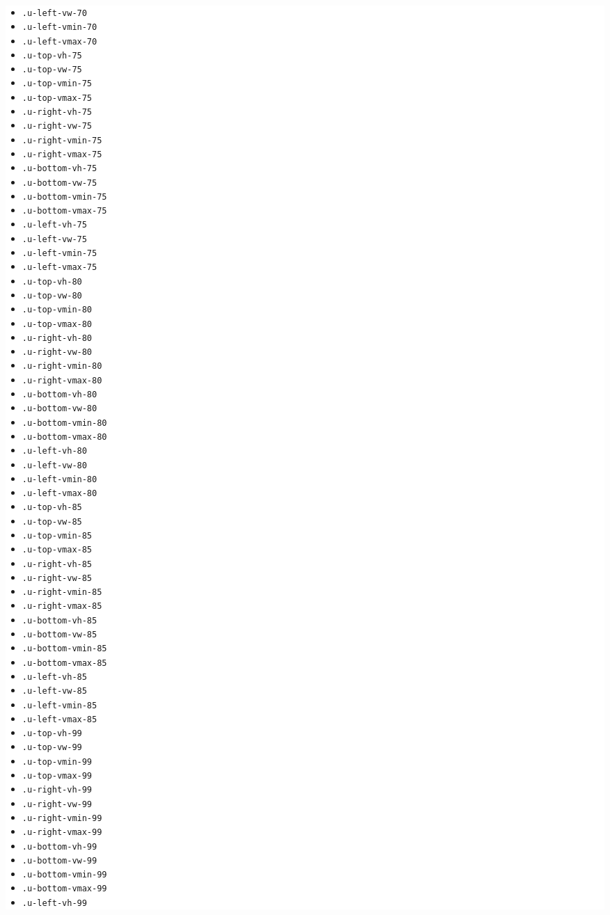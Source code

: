 - `.u-left-vw-70`
- `.u-left-vmin-70`
- `.u-left-vmax-70`
- `.u-top-vh-75`
- `.u-top-vw-75`
- `.u-top-vmin-75`
- `.u-top-vmax-75`
- `.u-right-vh-75`
- `.u-right-vw-75`
- `.u-right-vmin-75`
- `.u-right-vmax-75`
- `.u-bottom-vh-75`
- `.u-bottom-vw-75`
- `.u-bottom-vmin-75`
- `.u-bottom-vmax-75`
- `.u-left-vh-75`
- `.u-left-vw-75`
- `.u-left-vmin-75`
- `.u-left-vmax-75`
- `.u-top-vh-80`
- `.u-top-vw-80`
- `.u-top-vmin-80`
- `.u-top-vmax-80`
- `.u-right-vh-80`
- `.u-right-vw-80`
- `.u-right-vmin-80`
- `.u-right-vmax-80`
- `.u-bottom-vh-80`
- `.u-bottom-vw-80`
- `.u-bottom-vmin-80`
- `.u-bottom-vmax-80`
- `.u-left-vh-80`
- `.u-left-vw-80`
- `.u-left-vmin-80`
- `.u-left-vmax-80`
- `.u-top-vh-85`
- `.u-top-vw-85`
- `.u-top-vmin-85`
- `.u-top-vmax-85`
- `.u-right-vh-85`
- `.u-right-vw-85`
- `.u-right-vmin-85`
- `.u-right-vmax-85`
- `.u-bottom-vh-85`
- `.u-bottom-vw-85`
- `.u-bottom-vmin-85`
- `.u-bottom-vmax-85`
- `.u-left-vh-85`
- `.u-left-vw-85`
- `.u-left-vmin-85`
- `.u-left-vmax-85`
- `.u-top-vh-99`
- `.u-top-vw-99`
- `.u-top-vmin-99`
- `.u-top-vmax-99`
- `.u-right-vh-99`
- `.u-right-vw-99`
- `.u-right-vmin-99`
- `.u-right-vmax-99`
- `.u-bottom-vh-99`
- `.u-bottom-vw-99`
- `.u-bottom-vmin-99`
- `.u-bottom-vmax-99`
- `.u-left-vh-99`